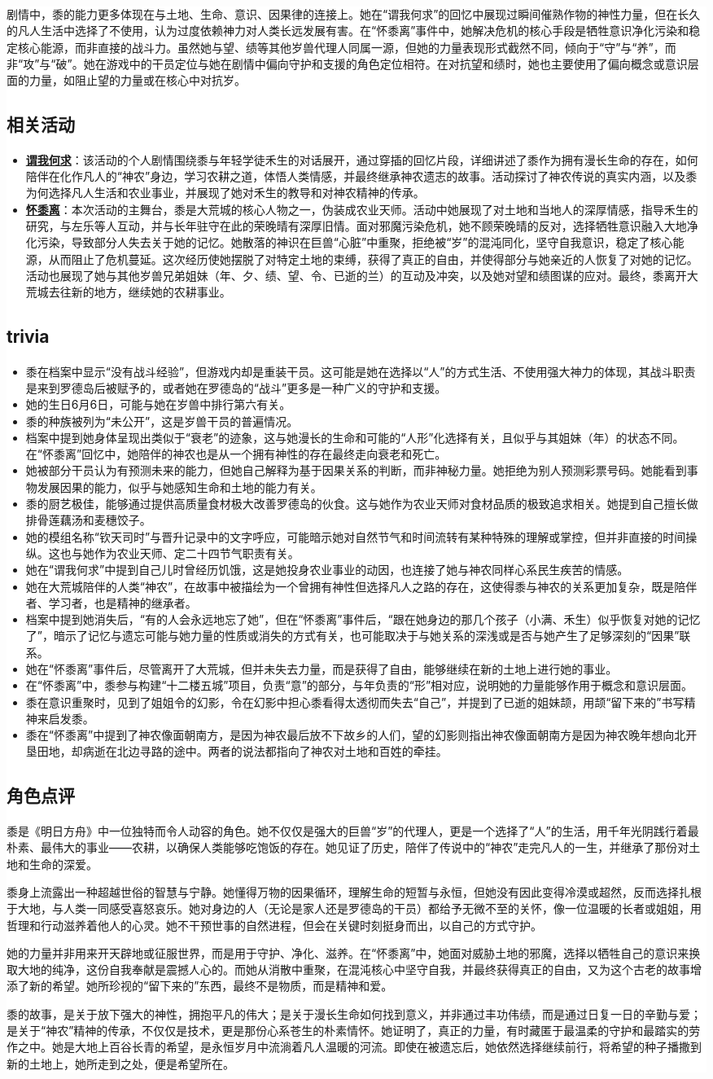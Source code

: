 剧情中，黍的能力更多体现在与土地、生命、意识、因果律的连接上。她在“谓我何求”的回忆中展现过瞬间催熟作物的神性力量，但在长久的凡人生活中选择了不使用，认为过度依赖神力对人类长远发展有害。在“怀黍离”事件中，她解决危机的核心手段是牺牲意识净化污染和稳定核心能源，而非直接的战斗力。虽然她与望、绩等其他岁兽代理人同属一源，但她的力量表现形式截然不同，倾向于“守”与“养”，而非“攻”与“破”。她在游戏中的干员定位与她在剧情中偏向守护和支援的角色定位相符。在对抗望和绩时，她也主要使用了偏向概念或意识层面的力量，如阻止望的力量或在核心中对抗岁。
## 相关活动
-   **[谓我何求](../stories/story_shu_set_1.md)**：该活动的个人剧情围绕黍与年轻学徒禾生的对话展开，通过穿插的回忆片段，详细讲述了黍作为拥有漫长生命的存在，如何陪伴在化作凡人的“神农”身边，学习农耕之道，体悟人类情感，并最终继承神农遗志的故事。活动探讨了神农传说的真实内涵，以及黍为何选择凡人生活和农业事业，并展现了她对禾生的教导和对神农精神的传承。
-   **[怀黍离](../stories/act31side.md)**：本次活动的主舞台，黍是大荒城的核心人物之一，伪装成农业天师。活动中她展现了对土地和当地人的深厚情感，指导禾生的研究，与左乐等人互动，并与长年驻守在此的荣晚晴有深厚旧情。面对邪魔污染危机，她不顾荣晚晴的反对，选择牺牲意识融入大地净化污染，导致部分人失去关于她的记忆。她散落的神识在巨兽“心脏”中重聚，拒绝被“岁”的混沌同化，坚守自我意识，稳定了核心能源，从而阻止了危机蔓延。这次经历使她摆脱了对特定土地的束缚，获得了真正的自由，并使得部分与她亲近的人恢复了对她的记忆。活动也展现了她与其他岁兽兄弟姐妹（年、夕、绩、望、令、已逝的兰）的互动及冲突，以及她对望和绩图谋的应对。最终，黍离开大荒城去往新的地方，继续她的农耕事业。
## trivia
*   黍在档案中显示“没有战斗经验”，但游戏内却是重装干员。这可能是她在选择以“人”的方式生活、不使用强大神力的体现，其战斗职责是来到罗德岛后被赋予的，或者她在罗德岛的“战斗”更多是一种广义的守护和支援。
*   她的生日6月6日，可能与她在岁兽中排行第六有关。
*   黍的种族被列为“未公开”，这是岁兽干员的普遍情况。
*   档案中提到她身体呈现出类似于“衰老”的迹象，这与她漫长的生命和可能的“人形”化选择有关，且似乎与其姐妹（年）的状态不同。在“怀黍离”回忆中，她陪伴的神农也是从一个拥有神性的存在最终走向衰老和死亡。
*   她被部分干员认为有预测未来的能力，但她自己解释为基于因果关系的判断，而非神秘力量。她拒绝为别人预测彩票号码。她能看到事物发展因果的能力，似乎与她感知生命和土地的能力有关。
*   黍的厨艺极佳，能够通过提供高质量食材极大改善罗德岛的伙食。这与她作为农业天师对食材品质的极致追求相关。她提到自己擅长做排骨莲藕汤和麦穗饺子。
*   她的模组名称“钦天司时”与晋升记录中的文字呼应，可能暗示她对自然节气和时间流转有某种特殊的理解或掌控，但并非直接的时间操纵。这也与她作为农业天师、定二十四节气职责有关。
*   她在“谓我何求”中提到自己儿时曾经历饥饿，这是她投身农业事业的动因，也连接了她与神农同样心系民生疾苦的情感。
*   她在大荒城陪伴的人类“神农”，在故事中被描绘为一个曾拥有神性但选择凡人之路的存在，这使得黍与神农的关系更加复杂，既是陪伴者、学习者，也是精神的继承者。
*   档案中提到她消失后，“有的人会永远地忘了她”，但在“怀黍离”事件后，“跟在她身边的那几个孩子（小满、禾生）似乎恢复对她的记忆了”，暗示了记忆与遗忘可能与她力量的性质或消失的方式有关，也可能取决于与她关系的深浅或是否与她产生了足够深刻的“因果”联系。
*   她在“怀黍离”事件后，尽管离开了大荒城，但并未失去力量，而是获得了自由，能够继续在新的土地上进行她的事业。
*   在“怀黍离”中，黍参与构建“十二楼五城”项目，负责“意”的部分，与年负责的“形”相对应，说明她的力量能够作用于概念和意识层面。
*   黍在意识重聚时，见到了姐姐令的幻影，令在幻影中担心黍看得太透彻而失去“自己”，并提到了已逝的姐妹颉，用颉“留下来的”书写精神来启发黍。
*   黍在“怀黍离”中提到了神农像面朝南方，是因为神农最后放不下故乡的人们，望的幻影则指出神农像面朝南方是因为神农晚年想向北开垦田地，却病逝在北边寻路的途中。两者的说法都指向了神农对土地和百姓的牵挂。
## 角色点评
黍是《明日方舟》中一位独特而令人动容的角色。她不仅仅是强大的巨兽“岁”的代理人，更是一个选择了“人”的生活，用千年光阴践行着最朴素、最伟大的事业——农耕，以确保人类能够吃饱饭的存在。她见证了历史，陪伴了传说中的“神农”走完凡人的一生，并继承了那份对土地和生命的深爱。

黍身上流露出一种超越世俗的智慧与宁静。她懂得万物的因果循环，理解生命的短暂与永恒，但她没有因此变得冷漠或超然，反而选择扎根于大地，与人类一同感受喜怒哀乐。她对身边的人（无论是家人还是罗德岛的干员）都给予无微不至的关怀，像一位温暖的长者或姐姐，用哲理和行动滋养着他人的心灵。她不干预世事的自然进程，但会在关键时刻挺身而出，以自己的方式守护。

她的力量并非用来开天辟地或征服世界，而是用于守护、净化、滋养。在“怀黍离”中，她面对威胁土地的邪魔，选择以牺牲自己的意识来换取大地的纯净，这份自我奉献是震撼人心的。而她从消散中重聚，在混沌核心中坚守自我，并最终获得真正的自由，又为这个古老的故事增添了新的希望。她所珍视的“留下来的”东西，最终不是物质，而是精神和爱。

黍的故事，是关于放下强大的神性，拥抱平凡的伟大；是关于漫长生命如何找到意义，并非通过丰功伟绩，而是通过日复一日的辛勤与爱；是关于“神农”精神的传承，不仅仅是技术，更是那份心系苍生的朴素情怀。她证明了，真正的力量，有时藏匿于最温柔的守护和最踏实的劳作之中。她是大地上百谷长青的希望，是永恒岁月中流淌着凡人温暖的河流。即使在被遗忘后，她依然选择继续前行，将希望的种子播撒到新的土地上，她所走到之处，便是希望所在。